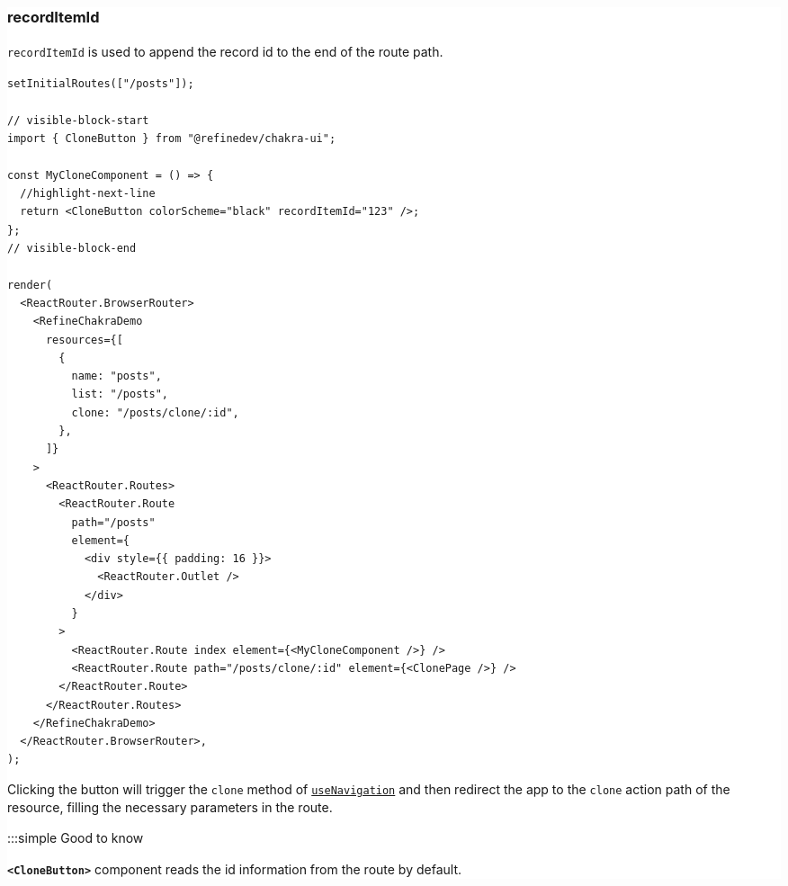 ### recordItemId

`recordItemId` is used to append the record id to the end of the route path.

```tsx live url=http://localhost:3000 previewHeight=200px
setInitialRoutes(["/posts"]);

// visible-block-start
import { CloneButton } from "@refinedev/chakra-ui";

const MyCloneComponent = () => {
  //highlight-next-line
  return <CloneButton colorScheme="black" recordItemId="123" />;
};
// visible-block-end

render(
  <ReactRouter.BrowserRouter>
    <RefineChakraDemo
      resources={[
        {
          name: "posts",
          list: "/posts",
          clone: "/posts/clone/:id",
        },
      ]}
    >
      <ReactRouter.Routes>
        <ReactRouter.Route
          path="/posts"
          element={
            <div style={{ padding: 16 }}>
              <ReactRouter.Outlet />
            </div>
          }
        >
          <ReactRouter.Route index element={<MyCloneComponent />} />
          <ReactRouter.Route path="/posts/clone/:id" element={<ClonePage />} />
        </ReactRouter.Route>
      </ReactRouter.Routes>
    </RefineChakraDemo>
  </ReactRouter.BrowserRouter>,
);
```

Clicking the button will trigger the `clone` method of [`useNavigation`](/docs/routing/hooks/use-navigation) and then redirect the app to the `clone` action path of the resource, filling the necessary parameters in the route.

:::simple Good to know

**`<CloneButton>`** component reads the id information from the route by default.
